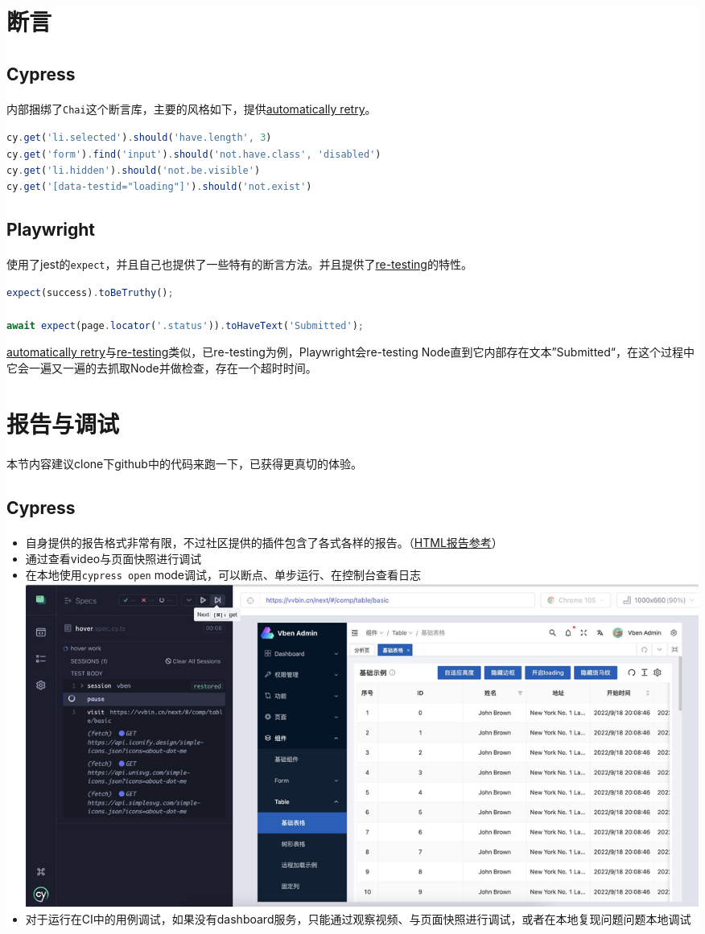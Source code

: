 
# 断言

## Cypress

内部捆绑了`Chai`这个断言库，主要的风格如下，提供[automatically retry](https://docs.cypress.io/guides/core-concepts/introduction-to-cypress#Assertions)。

```ts
cy.get('li.selected').should('have.length', 3)
cy.get('form').find('input').should('not.have.class', 'disabled')
cy.get('li.hidden').should('not.be.visible')
cy.get('[data-testid="loading"]').should('not.exist')
```

## Playwright

使用了jest的`expect`，并且自己也提供了一些特有的断言方法。并且提供了[re-testing](https://playwright.dev/docs/test-assertions)的特性。

```ts
expect(success).toBeTruthy();

await expect(page.locator('.status')).toHaveText('Submitted');
```

[automatically retry](https://docs.cypress.io/guides/core-concepts/introduction-to-cypress#Assertions)与[re-testing](https://playwright.dev/docs/test-assertions)类似，已re-testing为例，Playwright会re-testing Node直到它内部存在文本”Submitted“，在这个过程中它会一遍又一遍的去抓取Node并做检查，存在一个超时时间。

# 报告与调试

本节内容建议clone下github中的代码来跑一下，已获得更真切的体验。

## Cypress

- 自身提供的报告格式非常有限，不过社区提供的插件包含了各式各样的报告。（[HTML报告参考](https://hangboss1761.github.io/front-end-testing-share/static-pages/cypress-report-ct/)）
- 通过查看video与页面快照进行调试
- 在本地使用`cypress open` mode调试，可以断点、单步运行、在控制台查看日志
![cypress-open-debug](img/cypress-open-debug.jpg)
- 对于运行在CI中的用例调试，如果没有dashboard服务，只能通过观察视频、与页面快照进行调试，或者在本地复现问题问题本地调试